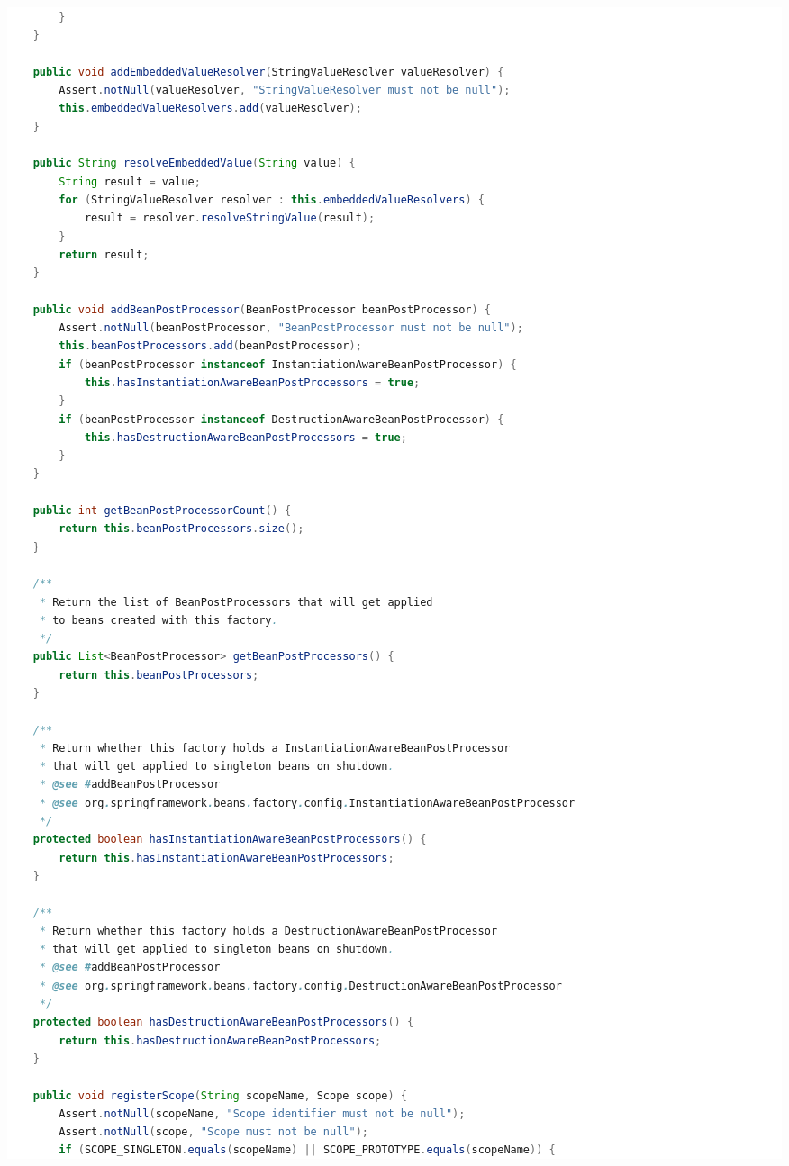 ```java
		}
	}

	public void addEmbeddedValueResolver(StringValueResolver valueResolver) {
		Assert.notNull(valueResolver, "StringValueResolver must not be null");
		this.embeddedValueResolvers.add(valueResolver);
	}

	public String resolveEmbeddedValue(String value) {
		String result = value;
		for (StringValueResolver resolver : this.embeddedValueResolvers) {
			result = resolver.resolveStringValue(result);
		}
		return result;
	}

	public void addBeanPostProcessor(BeanPostProcessor beanPostProcessor) {
		Assert.notNull(beanPostProcessor, "BeanPostProcessor must not be null");
		this.beanPostProcessors.add(beanPostProcessor);
		if (beanPostProcessor instanceof InstantiationAwareBeanPostProcessor) {
			this.hasInstantiationAwareBeanPostProcessors = true;
		}
		if (beanPostProcessor instanceof DestructionAwareBeanPostProcessor) {
			this.hasDestructionAwareBeanPostProcessors = true;
		}
	}

	public int getBeanPostProcessorCount() {
		return this.beanPostProcessors.size();
	}

	/**
	 * Return the list of BeanPostProcessors that will get applied
	 * to beans created with this factory.
	 */
	public List<BeanPostProcessor> getBeanPostProcessors() {
		return this.beanPostProcessors;
	}

	/**
	 * Return whether this factory holds a InstantiationAwareBeanPostProcessor
	 * that will get applied to singleton beans on shutdown.
	 * @see #addBeanPostProcessor
	 * @see org.springframework.beans.factory.config.InstantiationAwareBeanPostProcessor
	 */
	protected boolean hasInstantiationAwareBeanPostProcessors() {
		return this.hasInstantiationAwareBeanPostProcessors;
	}

	/**
	 * Return whether this factory holds a DestructionAwareBeanPostProcessor
	 * that will get applied to singleton beans on shutdown.
	 * @see #addBeanPostProcessor
	 * @see org.springframework.beans.factory.config.DestructionAwareBeanPostProcessor
	 */
	protected boolean hasDestructionAwareBeanPostProcessors() {
		return this.hasDestructionAwareBeanPostProcessors;
	}

	public void registerScope(String scopeName, Scope scope) {
		Assert.notNull(scopeName, "Scope identifier must not be null");
		Assert.notNull(scope, "Scope must not be null");
		if (SCOPE_SINGLETON.equals(scopeName) || SCOPE_PROTOTYPE.equals(scopeName)) {
```